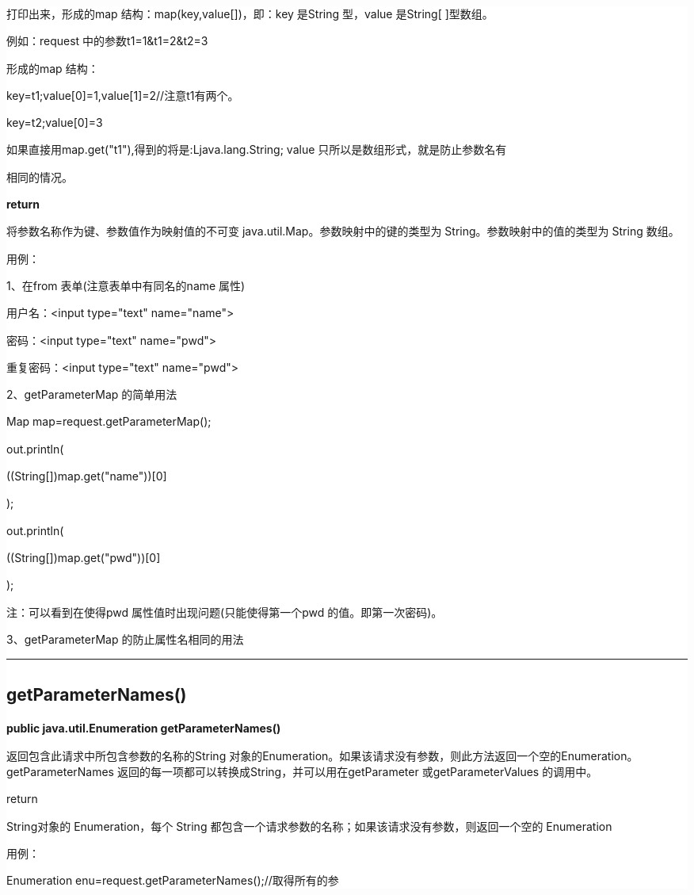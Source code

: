 打印出来，形成的map 结构：map(key,value[])，即：key 是String 型，value 是String[ ]型数组。

例如：request 中的参数t1=1&t1=2&t2=3

形成的map 结构：

key=t1;value[0]=1,value[1]=2//注意t1有两个。

key=t2;value[0]=3

如果直接用map.get("t1"),得到的将是:Ljava.lang.String; value 只所以是数组形式，就是防止参数名有

相同的情况。 

**return**

将参数名称作为键、参数值作为映射值的不可变 java.util.Map。参数映射中的键的类型为 String。参数映射中的值的类型为 String 数组。

用例：

1、在from 表单(注意表单中有同名的name 属性)

用户名：<</span>input type="text" name="name">

密码：<</span>input type="text" name="pwd">

重复密码：<</span>input type="text" name="pwd">

2、getParameterMap 的简单用法

Map map=request.getParameterMap();

out.println(

((String[])map.get("name"))[0]

);

out.println(

((String[])map.get("pwd"))[0]

);

注：可以看到在使得pwd 属性值时出现问题(只能使得第一个pwd 的值。即第一次密码)。

3、getParameterMap 的防止属性名相同的用法

----------

## getParameterNames() ##

**public java.util.Enumeration getParameterNames()**

返回包含此请求中所包含参数的名称的String 对象的Enumeration。如果该请求没有参数，则此方法返回一个空的Enumeration。getParameterNames 返回的每一项都可以转换成String，并可以用在getParameter 或getParameterValues 的调用中。 

return

String对象的 Enumeration，每个 String 都包含一个请求参数的名称；如果该请求没有参数，则返回一个空的 Enumeration

用例：

Enumeration enu=request.getParameterNames();//取得所有的参
